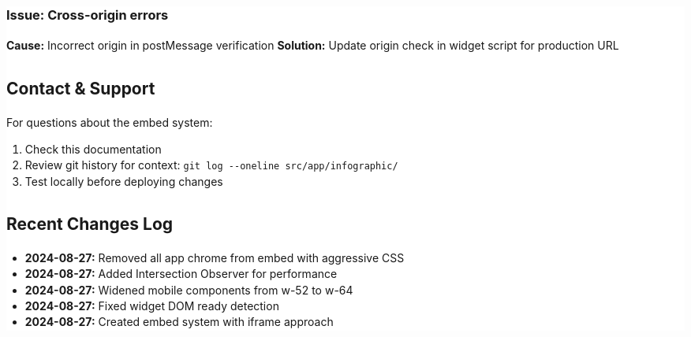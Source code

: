 ### Issue: Cross-origin errors
**Cause:** Incorrect origin in postMessage verification
**Solution:** Update origin check in widget script for production URL

## Contact & Support
For questions about the embed system:
1. Check this documentation
2. Review git history for context: `git log --oneline src/app/infographic/`
3. Test locally before deploying changes

## Recent Changes Log
- **2024-08-27:** Removed all app chrome from embed with aggressive CSS
- **2024-08-27:** Added Intersection Observer for performance
- **2024-08-27:** Widened mobile components from w-52 to w-64
- **2024-08-27:** Fixed widget DOM ready detection
- **2024-08-27:** Created embed system with iframe approach